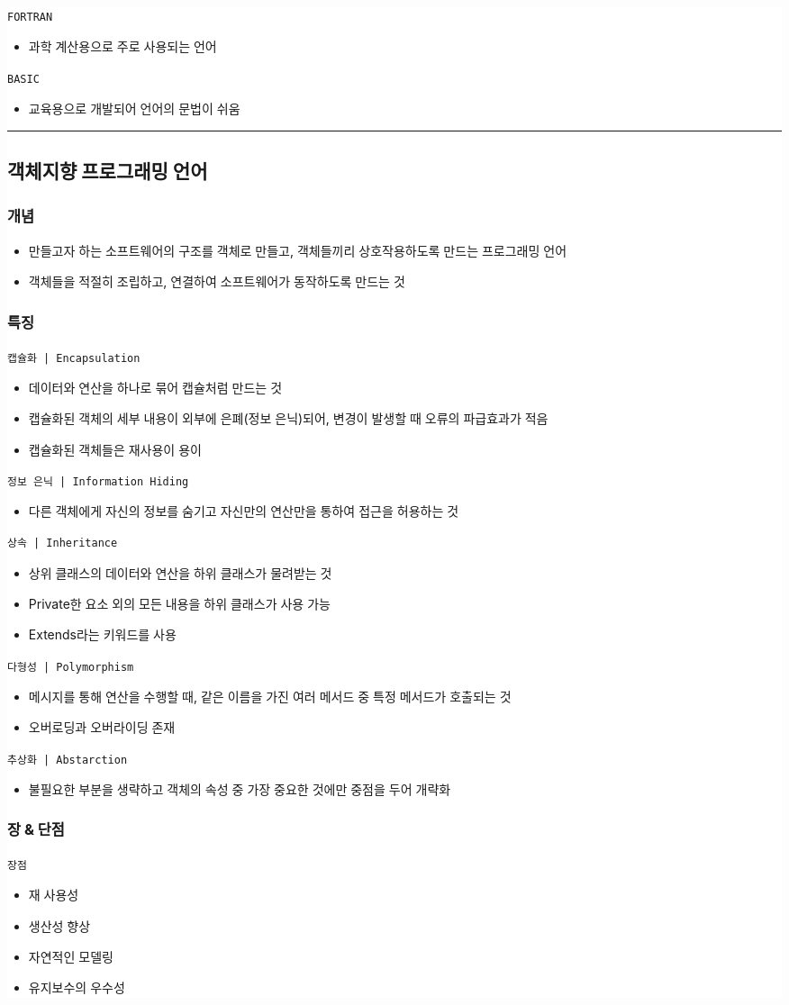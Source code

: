 `FORTRAN`

- 과학 계산용으로 주로 사용되는 언어

`BASIC`

- 교육용으로 개발되어 언어의 문법이 쉬움

---

## 객체지향 프로그래밍 언어

### 개념

- 만들고자 하는 소프트웨어의 구조를 객체로 만들고, 객체들끼리 상호작용하도록 만드는 프로그래밍 언어

- 객체들을 적절히 조립하고, 연결하여 소프트웨어가 동작하도록 만드는 것

### 특징

`캡슐화 | Encapsulation`

- 데이터와 연산을 하나로 묶어 캡슐처럼 만드는 것

- 캡슐화된 객체의 세부 내용이 외부에 은폐(정보 은닉)되어, 변경이 발생할 때 오류의 파급효과가 적음

- 캡슐화된 객체들은 재사용이 용이

`정보 은닉 | Information Hiding`

- 다른 객체에게 자신의 정보를 숨기고 자신만의 연산만을 통하여 접근을 허용하는 것

`상속 | Inheritance`

- 상위 클래스의 데이터와 연산을 하위 클래스가 물려받는 것

- Private한 요소 외의 모든 내용을 하위 클래스가 사용 가능

- Extends라는 키워드를 사용

`다형성 | Polymorphism`

- 메시지를 통해 연산을 수행할 때, 같은 이름을 가진 여러 메서드 중 특정 메서드가 호출되는 것

- 오버로딩과 오버라이딩 존재

`추상화 | Abstarction`

- 불필요한 부분을 생략하고 객체의 속성 중 가장 중요한 것에만 중점을 두어 개략화

### 장 & 단점

`장점`

- 재 사용성

- 생산성 향상

- 자연적인 모델링

- 유지보수의 우수성
